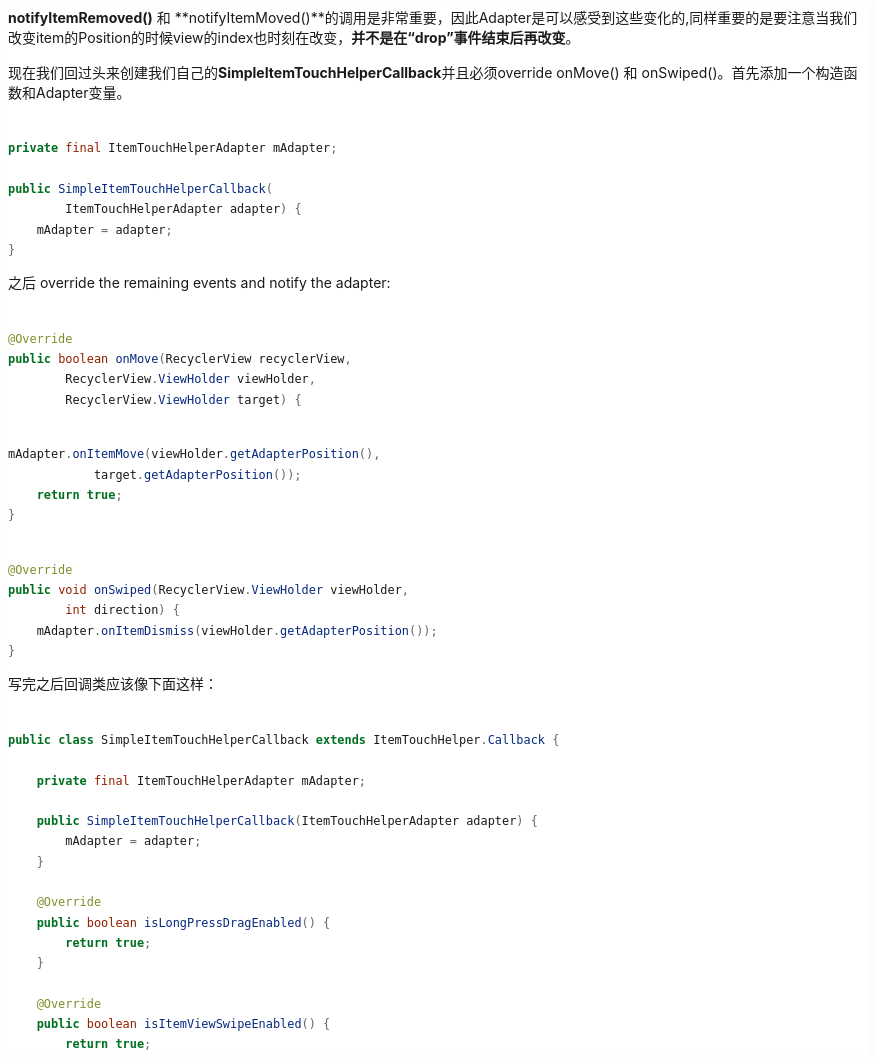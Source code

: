 
**notifyItemRemoved()** 和 **notifyItemMoved()**的调用是非常重要，因此Adapter是可以感受到这些变化的,同样重要的是要注意当我们改变item的Position的时候view的index也时刻在改变，**并不是在“drop”事件结束后再改变**。



现在我们回过头来创建我们自己的**SimpleItemTouchHelperCallback**并且必须override onMove() 和 onSwiped()。首先添加一个构造函数和Adapter变量。

```java

private final ItemTouchHelperAdapter mAdapter;

public SimpleItemTouchHelperCallback(
        ItemTouchHelperAdapter adapter) {
    mAdapter = adapter;
}

```

之后 override the remaining events and notify the adapter:

```java

@Override
public boolean onMove(RecyclerView recyclerView, 
        RecyclerView.ViewHolder viewHolder, 
        RecyclerView.ViewHolder target) {

```

```java

mAdapter.onItemMove(viewHolder.getAdapterPosition(), 
            target.getAdapterPosition());
    return true;
}

```

```java

@Override
public void onSwiped(RecyclerView.ViewHolder viewHolder, 
        int direction) {
    mAdapter.onItemDismiss(viewHolder.getAdapterPosition());
}

```


写完之后回调类应该像下面这样：

```java

public class SimpleItemTouchHelperCallback extends ItemTouchHelper.Callback {
 
    private final ItemTouchHelperAdapter mAdapter;
 
    public SimpleItemTouchHelperCallback(ItemTouchHelperAdapter adapter) {
        mAdapter = adapter;
    }
    
    @Override
    public boolean isLongPressDragEnabled() {
        return true;
    }
 
    @Override
    public boolean isItemViewSwipeEnabled() {
        return true;
```
